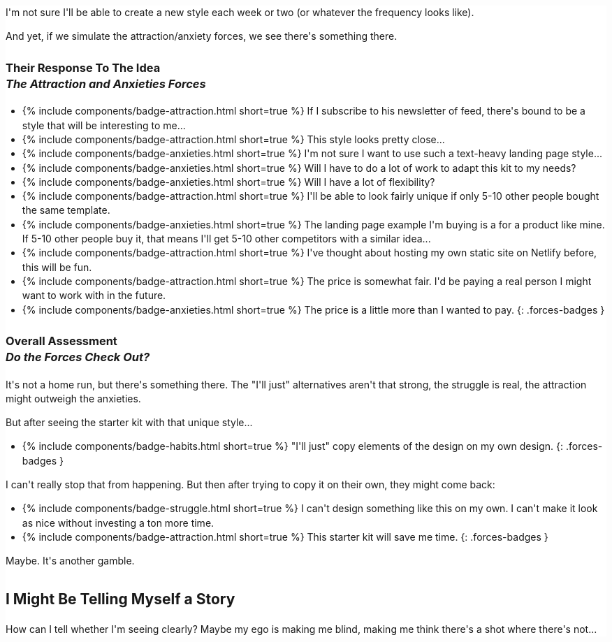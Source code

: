 I'm not sure I'll be able to create a new style each week or two (or whatever the frequency looks like).

And yet, if we simulate the attraction/anxiety forces, we see there's something there.

### Their Response To The Idea<br>_The Attraction and Anxieties Forces_

* {% include components/badge-attraction.html short=true %} If I subscribe to his newsletter of feed, there's bound to be a style that will be interesting to me...
* {% include components/badge-attraction.html short=true %} This style looks pretty close...
* {% include components/badge-anxieties.html short=true %} I'm not sure I want to use such a text-heavy landing page style...
* {% include components/badge-anxieties.html short=true %} Will I have to do a lot of work to adapt this kit to my needs?
* {% include components/badge-anxieties.html short=true %} Will I have a lot of flexibility?
* {% include components/badge-attraction.html short=true %} I'll be able to look fairly unique if only 5-10 other people bought the same template.
* {% include components/badge-anxieties.html short=true %} The landing page example I'm buying is a for a product like mine. If 5-10 other people buy it, that means I'll get 5-10 other competitors with a similar idea...
* {% include components/badge-attraction.html short=true %} I've thought about hosting my own static site on Netlify before, this will be fun.
* {% include components/badge-attraction.html short=true %} The price is somewhat fair. I'd be paying a real person I might want to work with in the future.
* {% include components/badge-anxieties.html short=true %} The price is a little more than I wanted to pay.
{: .forces-badges }

### Overall Assessment<br>_Do the Forces Check Out?_

It's not a home run, but there's something there. The "I'll just" alternatives aren't that strong, the struggle is real, the attraction might outweigh the anxieties.

But after seeing the starter kit with that unique style...

* {% include components/badge-habits.html short=true %} "I'll just" copy elements of the design on my own design.
{: .forces-badges }

I can't really stop that from happening. But then after trying to copy it on their own, they might come back:

* {% include components/badge-struggle.html short=true %} I can't design something like this on my own. I can't make it look as nice without investing a ton more time.
* {% include components/badge-attraction.html short=true %} This starter kit will save me time.
{: .forces-badges }

Maybe. It's another gamble.

## I Might Be Telling Myself a Story

How can I tell whether I'm seeing clearly? Maybe my ego is making me blind, making me think there's a shot where there's not...
